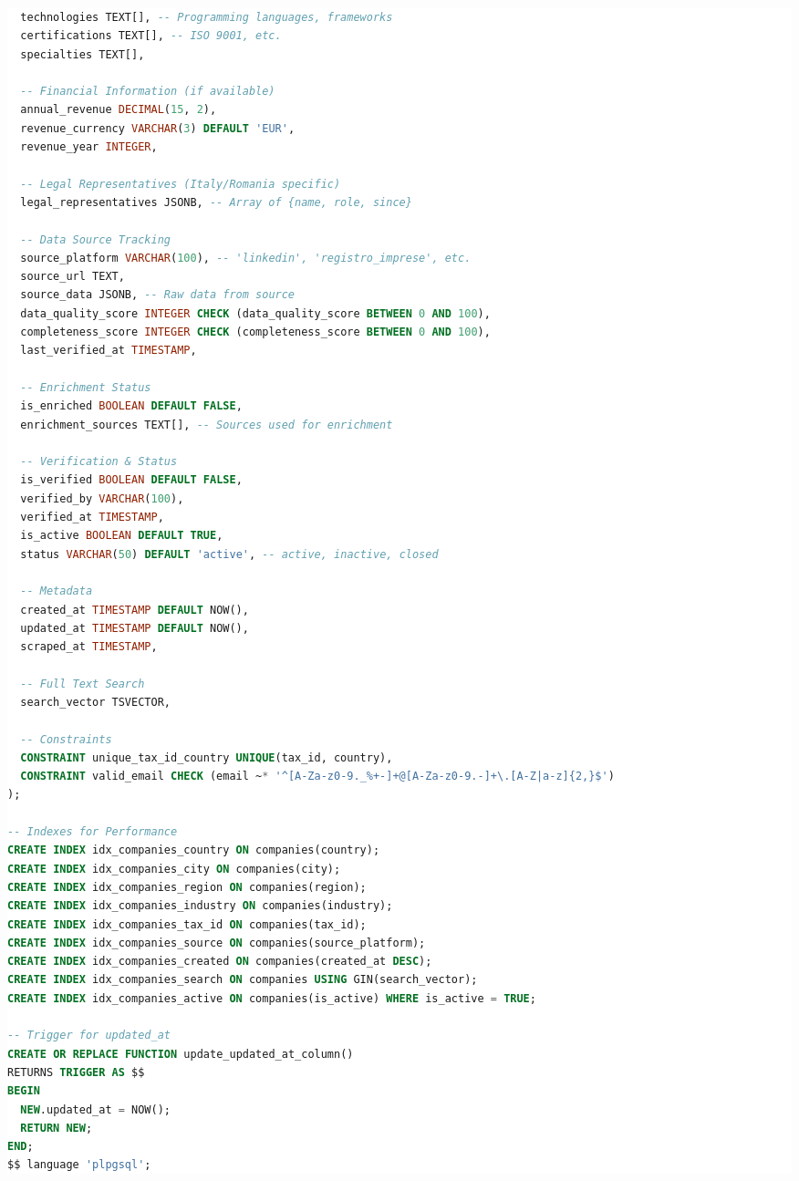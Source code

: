 ```sql
  technologies TEXT[], -- Programming languages, frameworks
  certifications TEXT[], -- ISO 9001, etc.
  specialties TEXT[],
  
  -- Financial Information (if available)
  annual_revenue DECIMAL(15, 2),
  revenue_currency VARCHAR(3) DEFAULT 'EUR',
  revenue_year INTEGER,
  
  -- Legal Representatives (Italy/Romania specific)
  legal_representatives JSONB, -- Array of {name, role, since}
  
  -- Data Source Tracking
  source_platform VARCHAR(100), -- 'linkedin', 'registro_imprese', etc.
  source_url TEXT,
  source_data JSONB, -- Raw data from source
  data_quality_score INTEGER CHECK (data_quality_score BETWEEN 0 AND 100),
  completeness_score INTEGER CHECK (completeness_score BETWEEN 0 AND 100),
  last_verified_at TIMESTAMP,
  
  -- Enrichment Status
  is_enriched BOOLEAN DEFAULT FALSE,
  enrichment_sources TEXT[], -- Sources used for enrichment
  
  -- Verification & Status
  is_verified BOOLEAN DEFAULT FALSE,
  verified_by VARCHAR(100),
  verified_at TIMESTAMP,
  is_active BOOLEAN DEFAULT TRUE,
  status VARCHAR(50) DEFAULT 'active', -- active, inactive, closed
  
  -- Metadata
  created_at TIMESTAMP DEFAULT NOW(),
  updated_at TIMESTAMP DEFAULT NOW(),
  scraped_at TIMESTAMP,
  
  -- Full Text Search
  search_vector TSVECTOR,
  
  -- Constraints
  CONSTRAINT unique_tax_id_country UNIQUE(tax_id, country),
  CONSTRAINT valid_email CHECK (email ~* '^[A-Za-z0-9._%+-]+@[A-Za-z0-9.-]+\.[A-Z|a-z]{2,}$')
);

-- Indexes for Performance
CREATE INDEX idx_companies_country ON companies(country);
CREATE INDEX idx_companies_city ON companies(city);
CREATE INDEX idx_companies_region ON companies(region);
CREATE INDEX idx_companies_industry ON companies(industry);
CREATE INDEX idx_companies_tax_id ON companies(tax_id);
CREATE INDEX idx_companies_source ON companies(source_platform);
CREATE INDEX idx_companies_created ON companies(created_at DESC);
CREATE INDEX idx_companies_search ON companies USING GIN(search_vector);
CREATE INDEX idx_companies_active ON companies(is_active) WHERE is_active = TRUE;

-- Trigger for updated_at
CREATE OR REPLACE FUNCTION update_updated_at_column()
RETURNS TRIGGER AS $$
BEGIN
  NEW.updated_at = NOW();
  RETURN NEW;
END;
$$ language 'plpgsql';
```